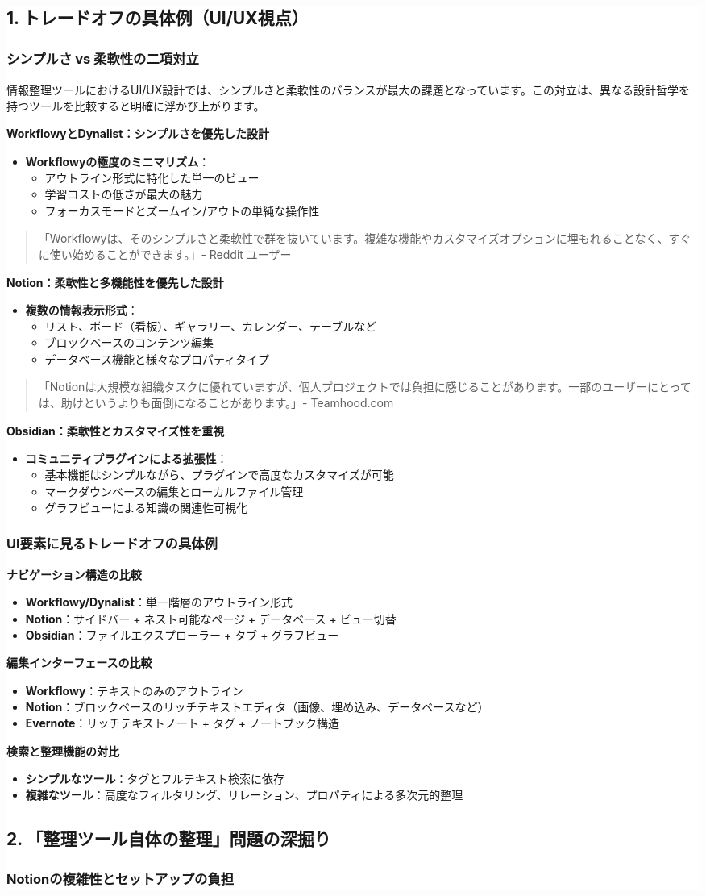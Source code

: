 

## 1. トレードオフの具体例（UI/UX視点）

### シンプルさ vs 柔軟性の二項対立

情報整理ツールにおけるUI/UX設計では、シンプルさと柔軟性のバランスが最大の課題となっています。この対立は、異なる設計哲学を持つツールを比較すると明確に浮かび上がります。

**WorkflowyとDynalist：シンプルさを優先した設計**

- **Workflowyの極度のミニマリズム**：
    - アウトライン形式に特化した単一のビュー
    - 学習コストの低さが最大の魅力
    - フォーカスモードとズームイン/アウトの単純な操作性

> 「Workflowyは、そのシンプルさと柔軟性で群を抜いています。複雑な機能やカスタマイズオプションに埋もれることなく、すぐに使い始めることができます。」- Reddit ユーザー

**Notion：柔軟性と多機能性を優先した設計**

- **複数の情報表示形式**：
    - リスト、ボード（看板）、ギャラリー、カレンダー、テーブルなど
    - ブロックベースのコンテンツ編集
    - データベース機能と様々なプロパティタイプ

> 「Notionは大規模な組織タスクに優れていますが、個人プロジェクトでは負担に感じることがあります。一部のユーザーにとっては、助けというよりも面倒になることがあります。」- Teamhood.com

**Obsidian：柔軟性とカスタマイズ性を重視**

- **コミュニティプラグインによる拡張性**：
    - 基本機能はシンプルながら、プラグインで高度なカスタマイズが可能
    - マークダウンベースの編集とローカルファイル管理
    - グラフビューによる知識の関連性可視化

### UI要素に見るトレードオフの具体例

**ナビゲーション構造の比較**

- **Workflowy/Dynalist**：単一階層のアウトライン形式
- **Notion**：サイドバー + ネスト可能なページ + データベース + ビュー切替
- **Obsidian**：ファイルエクスプローラー + タブ + グラフビュー

**編集インターフェースの比較**

- **Workflowy**：テキストのみのアウトライン
- **Notion**：ブロックベースのリッチテキストエディタ（画像、埋め込み、データベースなど）
- **Evernote**：リッチテキストノート + タグ + ノートブック構造

**検索と整理機能の対比**

- **シンプルなツール**：タグとフルテキスト検索に依存
- **複雑なツール**：高度なフィルタリング、リレーション、プロパティによる多次元的整理

## 2. 「整理ツール自体の整理」問題の深掘り

### Notionの複雑性とセットアップの負担
